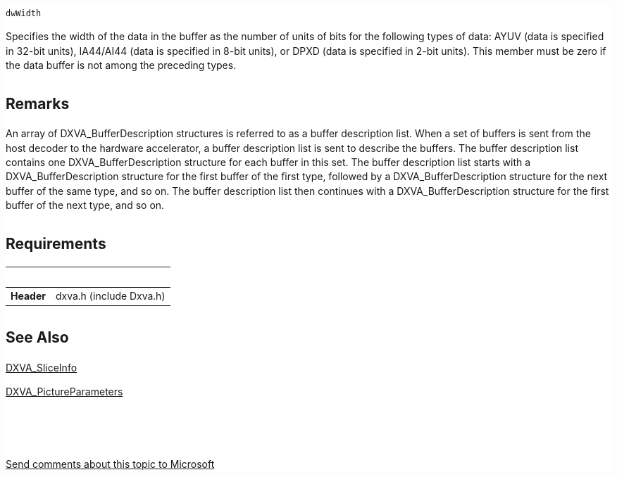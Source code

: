 `dwWidth`

Specifies the width of the data in the buffer as the number of units of bits for the following types of data: AYUV (data is specified in 32-bit units), IA44/AI44 (data is specified in 8-bit units), or DPXD (data is specified in 2-bit units). This member must be zero if the data buffer is not among the preceding types.

## Remarks
An array of DXVA_BufferDescription structures is referred to as a buffer description list. When a set of buffers is sent from the host decoder to the hardware accelerator, a buffer description list is sent to describe the buffers. The buffer description list contains one DXVA_BufferDescription structure for each buffer in this set. The buffer description list starts with a DXVA_BufferDescription structure for the first buffer of the first type, followed by a DXVA_BufferDescription structure for the next buffer of the same type, and so on. The buffer description list then continues with a DXVA_BufferDescription structure for the first buffer of the next type, and so on.

## Requirements
| &nbsp; | &nbsp; |
| ---- |:---- |
| **Header** | dxva.h (include Dxva.h) |

## See Also

<a href="..\dxva\ns-dxva-_dxva_sliceinfo.md">DXVA_SliceInfo</a>

<a href="..\dxva\ns-dxva-_dxva_pictureparameters.md">DXVA_PictureParameters</a>

 

 

<a href="mailto:wsddocfb@microsoft.com?subject=Documentation%20feedback [display\display]:%20DXVA_BufferDescription structure%20 RELEASE:%20(12/29/2017)&amp;body=%0A%0APRIVACY STATEMENT%0A%0AWe use your feedback to improve the documentation. We don't use your email address for any other purpose, and we'll remove your email address from our system after the issue that you're reporting is fixed. While we're working to fix this issue, we might send you an email message to ask for more info. Later, we might also send you an email message to let you know that we've addressed your feedback.%0A%0AFor more info about Microsoft's privacy policy, see http://privacy.microsoft.com/en-us/default.aspx." title="Send comments about this topic to Microsoft">Send comments about this topic to Microsoft</a>